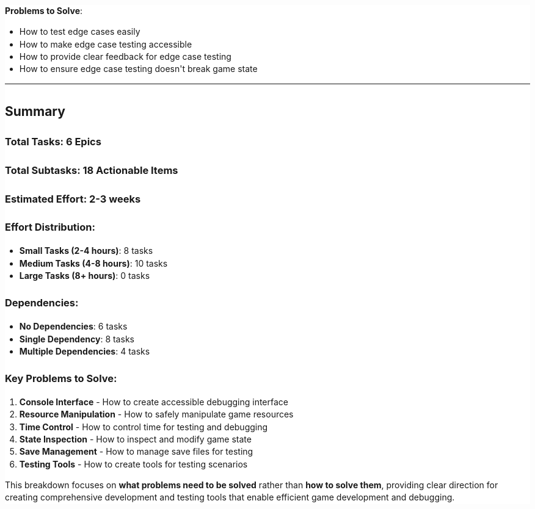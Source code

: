 **Problems to Solve**:

- How to test edge cases easily
- How to make edge case testing accessible
- How to provide clear feedback for edge case testing
- How to ensure edge case testing doesn't break game state

---

## Summary

### Total Tasks: 6 Epics

### Total Subtasks: 18 Actionable Items

### Estimated Effort: 2-3 weeks

### Effort Distribution:

- **Small Tasks (2-4 hours)**: 8 tasks
- **Medium Tasks (4-8 hours)**: 10 tasks
- **Large Tasks (8+ hours)**: 0 tasks

### Dependencies:

- **No Dependencies**: 6 tasks
- **Single Dependency**: 8 tasks
- **Multiple Dependencies**: 4 tasks

### Key Problems to Solve:

1. **Console Interface** - How to create accessible debugging interface
2. **Resource Manipulation** - How to safely manipulate game resources
3. **Time Control** - How to control time for testing and debugging
4. **State Inspection** - How to inspect and modify game state
5. **Save Management** - How to manage save files for testing
6. **Testing Tools** - How to create tools for testing scenarios

This breakdown focuses on **what problems need to be solved** rather than **how to solve them**, providing clear direction for creating comprehensive development and testing tools that enable efficient game development and debugging.
